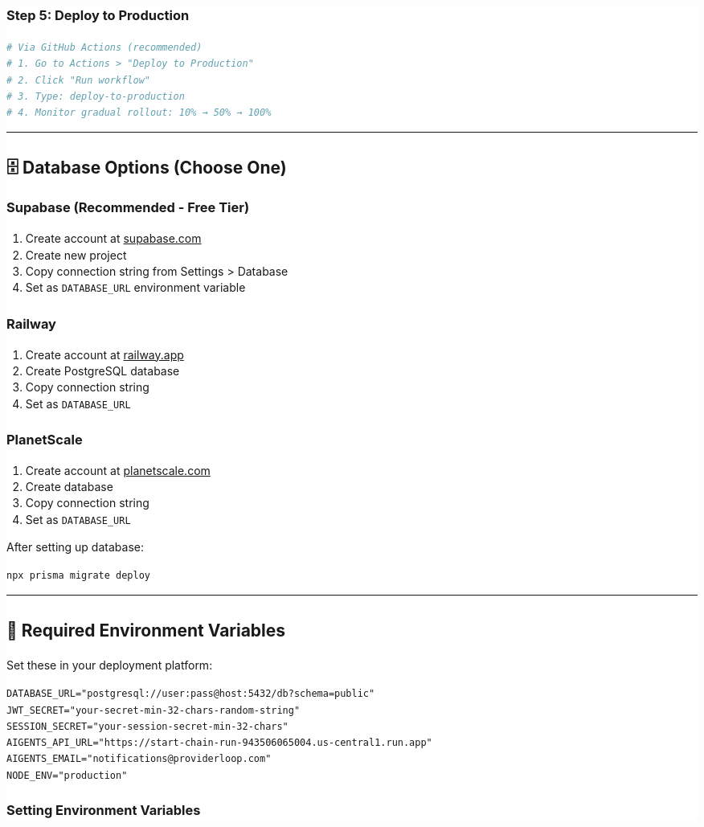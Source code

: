 ### Step 5: Deploy to Production
```bash
# Via GitHub Actions (recommended)
# 1. Go to Actions > "Deploy to Production"
# 2. Click "Run workflow"
# 3. Type: deploy-to-production
# 4. Monitor gradual rollout: 10% → 50% → 100%
```

---

## 🗄️ Database Options (Choose One)

### Supabase (Recommended - Free Tier)
1. Create account at [supabase.com](https://supabase.com)
2. Create new project
3. Copy connection string from Settings > Database
4. Set as `DATABASE_URL` environment variable

### Railway
1. Create account at [railway.app](https://railway.app)
2. Create PostgreSQL database
3. Copy connection string
4. Set as `DATABASE_URL`

### PlanetScale
1. Create account at [planetscale.com](https://planetscale.com)
2. Create database
3. Copy connection string
4. Set as `DATABASE_URL`

After setting up database:
```bash
npx prisma migrate deploy
```

---

## 🔑 Required Environment Variables

Set these in your deployment platform:

```env
DATABASE_URL="postgresql://user:pass@host:5432/db?schema=public"
JWT_SECRET="your-secret-min-32-chars-random-string"
SESSION_SECRET="your-session-secret-min-32-chars"
AIGENTS_API_URL="https://start-chain-run-943506065004.us-central1.run.app"
AIGENTS_EMAIL="notifications@providerloop.com"
NODE_ENV="production"
```

### Setting Environment Variables
